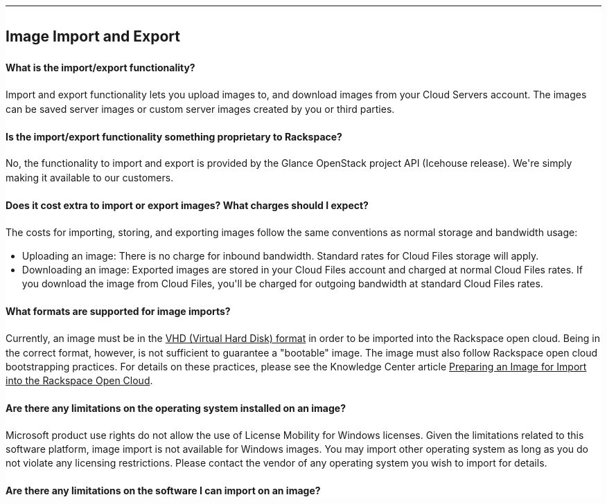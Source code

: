 ------------------------------------------------------------------------

Image Import and Export
-----------------------

#### What is the import/export functionality?

Import and export functionality lets you upload images to, and download
images from your Cloud Servers account. The images can be saved server
images or custom server images created by you or third parties.

#### Is the import/export functionality something proprietary to Rackspace?

No, the functionality to import and export is provided by the Glance
OpenStack project API (Icehouse release). We're simply making it
available to our customers.

#### Does it cost extra to import or export images? What charges should I expect?

The costs for importing, storing, and exporting images follow the same
conventions as normal storage and bandwidth usage:

-   Uploading an image: There is no charge for inbound bandwidth.
    Standard rates for Cloud Files storage will apply.
-   Downloading an image: Exported images are stored in your Cloud Files
    account and charged at normal Cloud Files rates. If you download the
    image from Cloud Files, you'll be charged for outgoing bandwidth at
    standard Cloud Files rates.

#### What formats are supported for image imports?

Currently, an image must be in the [VHD (Virtual Hard Disk)
format](http://en.wikipedia.org/wiki/VHD_(file_format)) in order to be
imported into the Rackspace open cloud. Being in the correct format,
however, is not sufficient to guarantee a "bootable" image. The image
must also follow Rackspace open cloud bootstrapping practices. For
details on these practices, please see the Knowledge Center article
[Preparing an Image for Import into the Rackspace Open
Cloud](/how-to/preparing-an-image-for-import-into-the-rackspace-opencloud).

#### Are there any limitations on the operating system installed on an image?

Microsoft product use rights do not allow the use of License Mobility
for Windows licenses. Given the limitations related to this software
platform, image import is not available for Windows images. You may
import other operating system as long as you do not violate any
licensing restrictions. Please contact the vendor of any operating
system you wish to import for details.

#### Are there any limitations on the software I can import on an image?
